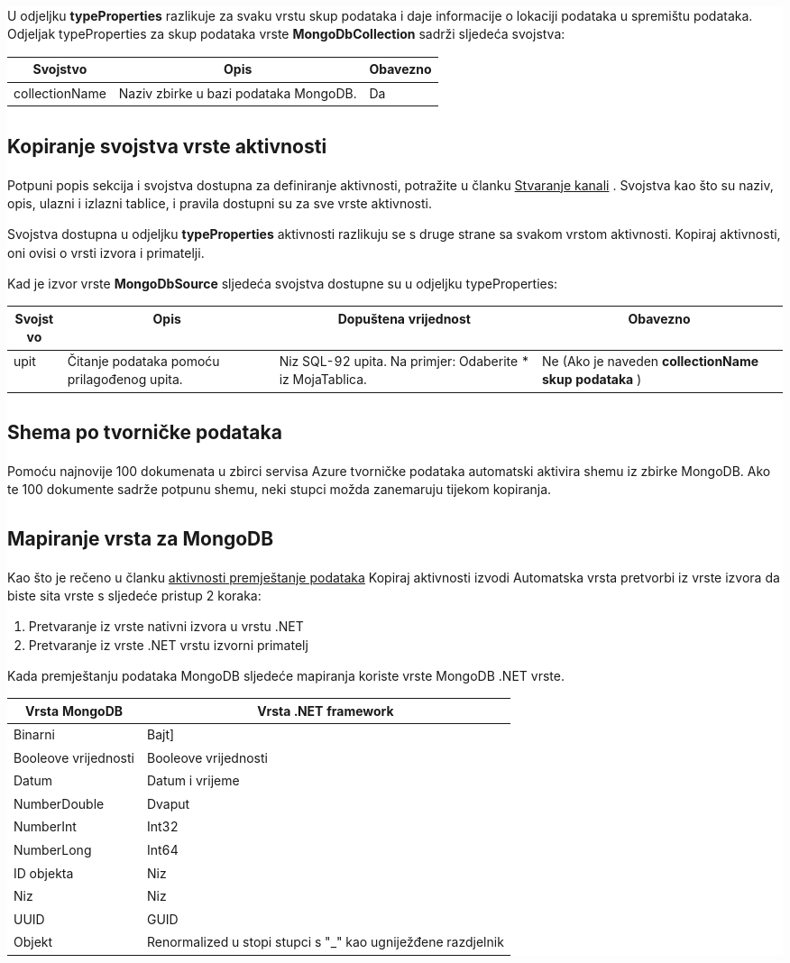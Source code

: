 U odjeljku **typeProperties** razlikuje za svaku vrstu skup podataka i daje informacije o lokaciji podataka u spremištu podataka. Odjeljak typeProperties za skup podataka vrste **MongoDbCollection** sadrži sljedeća svojstva:

| Svojstvo | Opis | Obavezno |
| -------- | ----------- | -------- |
| collectionName | Naziv zbirke u bazi podataka MongoDB. | Da | 

## <a name="copy-activity-type-properties"></a>Kopiranje svojstva vrste aktivnosti

Potpuni popis sekcija i svojstva dostupna za definiranje aktivnosti, potražite u članku [Stvaranje kanali](data-factory-create-pipelines.md) . Svojstva kao što su naziv, opis, ulazni i izlazni tablice, i pravila dostupni su za sve vrste aktivnosti. 

Svojstva dostupna u odjeljku **typeProperties** aktivnosti razlikuju se s druge strane sa svakom vrstom aktivnosti. Kopiraj aktivnosti, oni ovisi o vrsti izvora i primatelji.

Kad je izvor vrste **MongoDbSource** sljedeća svojstva dostupne su u odjeljku typeProperties:

| Svojstvo | Opis | Dopuštena vrijednost | Obavezno |
| -------- | ----------- | -------------- | -------- |
| upit | Čitanje podataka pomoću prilagođenog upita. | Niz SQL-92 upita. Na primjer: Odaberite * iz MojaTablica. | Ne (Ako je naveden **collectionName** **skup podataka** ) | 

## <a name="schema-by-data-factory"></a>Shema po tvorničke podataka
Pomoću najnovije 100 dokumenata u zbirci servisa Azure tvorničke podataka automatski aktivira shemu iz zbirke MongoDB. Ako te 100 dokumente sadrže potpunu shemu, neki stupci možda zanemaruju tijekom kopiranja. 

## <a name="type-mapping-for-mongodb"></a>Mapiranje vrsta za MongoDB

Kao što je rečeno u članku [aktivnosti premještanje podataka](data-factory-data-movement-activities.md) Kopiraj aktivnosti izvodi Automatska vrsta pretvorbi iz vrste izvora da biste sita vrste s sljedeće pristup 2 koraka:

1. Pretvaranje iz vrste nativni izvora u vrstu .NET
2. Pretvaranje iz vrste .NET vrstu izvorni primatelj

Kada premještanju podataka MongoDB sljedeće mapiranja koriste vrste MongoDB .NET vrste.

| Vrsta MongoDB | Vrsta .NET framework |
| ------------------- | ------------------- | 
| Binarni | Bajt] |
| Booleove vrijednosti | Booleove vrijednosti |
| Datum | Datum i vrijeme |
| NumberDouble | Dvaput |
| NumberInt | Int32 |
| NumberLong | Int64 |
| ID objekta | Niz |
| Niz | Niz |
| UUID | GUID | 
| Objekt | Renormalized u stopi stupci s "_" kao ugniježđene razdjelnik |
